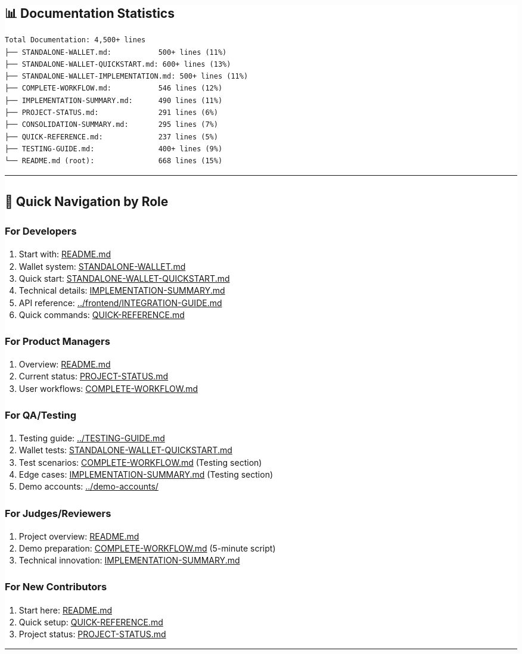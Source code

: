 ## 📊 Documentation Statistics

```
Total Documentation: 4,500+ lines
├── STANDALONE-WALLET.md:           500+ lines (11%)
├── STANDALONE-WALLET-QUICKSTART.md: 600+ lines (13%)
├── STANDALONE-WALLET-IMPLEMENTATION.md: 500+ lines (11%)
├── COMPLETE-WORKFLOW.md:           546 lines (12%)
├── IMPLEMENTATION-SUMMARY.md:      490 lines (11%)
├── PROJECT-STATUS.md:              291 lines (6%)
├── CONSOLIDATION-SUMMARY.md:       295 lines (7%)
├── QUICK-REFERENCE.md:             237 lines (5%)
├── TESTING-GUIDE.md:               400+ lines (9%)
└── README.md (root):               668 lines (15%)
```

---

## 🎯 Quick Navigation by Role

### For Developers
1. Start with: [README.md](../README.md)
2. Wallet system: [STANDALONE-WALLET.md](STANDALONE-WALLET.md)
3. Quick start: [STANDALONE-WALLET-QUICKSTART.md](STANDALONE-WALLET-QUICKSTART.md)
4. Technical details: [IMPLEMENTATION-SUMMARY.md](IMPLEMENTATION-SUMMARY.md)
5. API reference: [../frontend/INTEGRATION-GUIDE.md](../frontend/INTEGRATION-GUIDE.md)
6. Quick commands: [QUICK-REFERENCE.md](QUICK-REFERENCE.md)

### For Product Managers
1. Overview: [README.md](../README.md)
2. Current status: [PROJECT-STATUS.md](PROJECT-STATUS.md)
3. User workflows: [COMPLETE-WORKFLOW.md](COMPLETE-WORKFLOW.md)

### For QA/Testing
1. Testing guide: [../TESTING-GUIDE.md](../TESTING-GUIDE.md)
2. Wallet tests: [STANDALONE-WALLET-QUICKSTART.md](STANDALONE-WALLET-QUICKSTART.md)
3. Test scenarios: [COMPLETE-WORKFLOW.md](COMPLETE-WORKFLOW.md) (Testing section)
4. Edge cases: [IMPLEMENTATION-SUMMARY.md](IMPLEMENTATION-SUMMARY.md) (Testing section)
5. Demo accounts: [../demo-accounts/](../demo-accounts/)

### For Judges/Reviewers
1. Project overview: [README.md](../README.md)
2. Demo preparation: [COMPLETE-WORKFLOW.md](COMPLETE-WORKFLOW.md) (5-minute script)
3. Technical innovation: [IMPLEMENTATION-SUMMARY.md](IMPLEMENTATION-SUMMARY.md)

### For New Contributors
1. Start here: [README.md](../README.md)
2. Quick setup: [QUICK-REFERENCE.md](QUICK-REFERENCE.md)
3. Project status: [PROJECT-STATUS.md](PROJECT-STATUS.md)

---